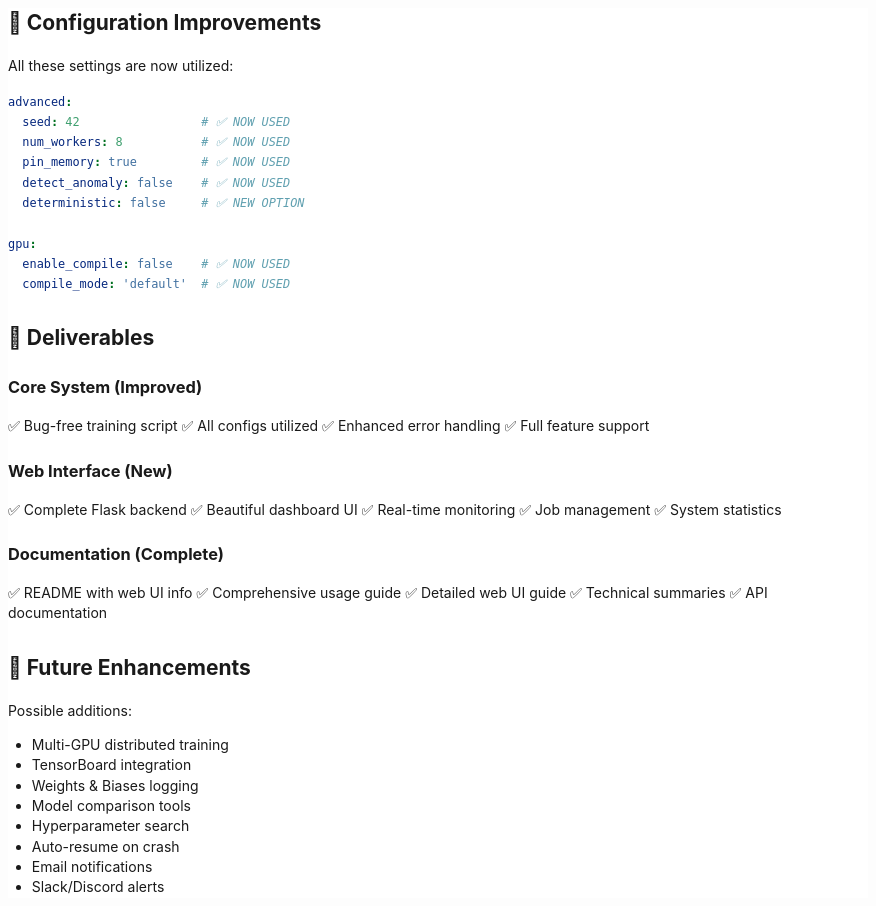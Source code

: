## 📝 Configuration Improvements

All these settings are now utilized:

```yaml
advanced:
  seed: 42                 # ✅ NOW USED
  num_workers: 8           # ✅ NOW USED
  pin_memory: true         # ✅ NOW USED
  detect_anomaly: false    # ✅ NOW USED
  deterministic: false     # ✅ NEW OPTION

gpu:
  enable_compile: false    # ✅ NOW USED
  compile_mode: 'default'  # ✅ NOW USED
```

## 🎁 Deliverables

### Core System (Improved)
✅ Bug-free training script
✅ All configs utilized
✅ Enhanced error handling
✅ Full feature support

### Web Interface (New)
✅ Complete Flask backend
✅ Beautiful dashboard UI
✅ Real-time monitoring
✅ Job management
✅ System statistics

### Documentation (Complete)
✅ README with web UI info
✅ Comprehensive usage guide
✅ Detailed web UI guide
✅ Technical summaries
✅ API documentation

## 🔮 Future Enhancements

Possible additions:
- Multi-GPU distributed training
- TensorBoard integration
- Weights & Biases logging
- Model comparison tools
- Hyperparameter search
- Auto-resume on crash
- Email notifications
- Slack/Discord alerts

